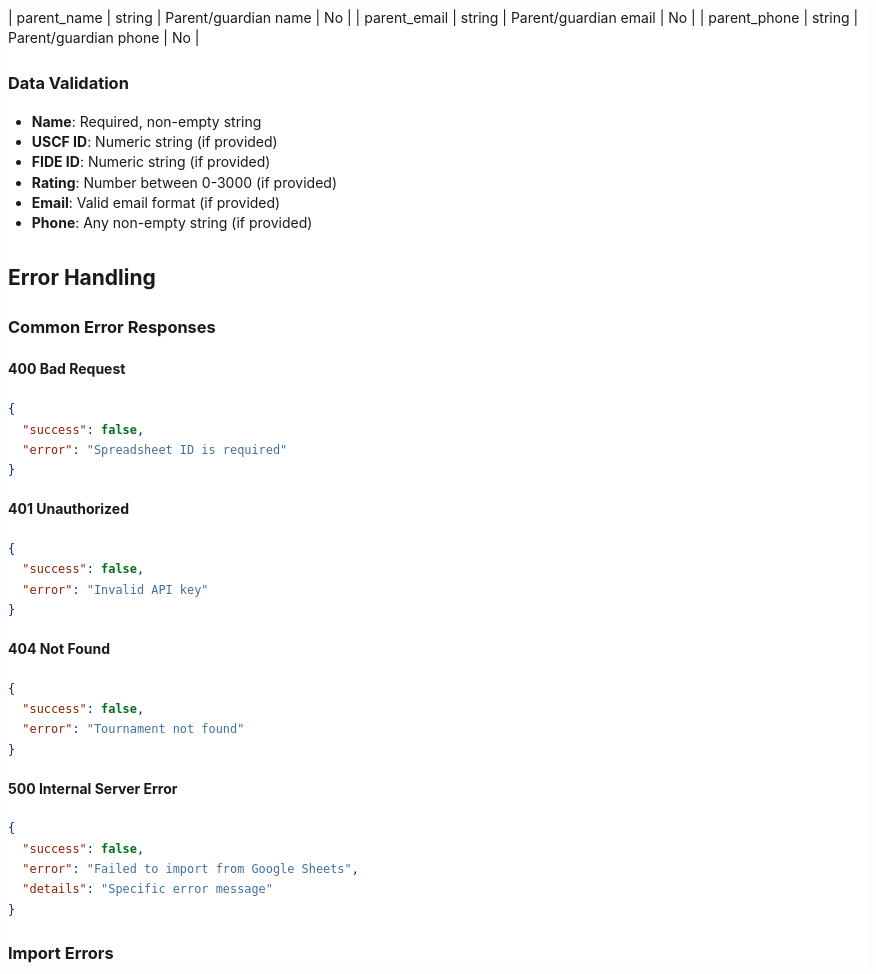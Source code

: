 | parent_name | string | Parent/guardian name | No |
| parent_email | string | Parent/guardian email | No |
| parent_phone | string | Parent/guardian phone | No |

### Data Validation

- **Name**: Required, non-empty string
- **USCF ID**: Numeric string (if provided)
- **FIDE ID**: Numeric string (if provided)
- **Rating**: Number between 0-3000 (if provided)
- **Email**: Valid email format (if provided)
- **Phone**: Any non-empty string (if provided)

## Error Handling

### Common Error Responses

#### 400 Bad Request
```json
{
  "success": false,
  "error": "Spreadsheet ID is required"
}
```

#### 401 Unauthorized
```json
{
  "success": false,
  "error": "Invalid API key"
}
```

#### 404 Not Found
```json
{
  "success": false,
  "error": "Tournament not found"
}
```

#### 500 Internal Server Error
```json
{
  "success": false,
  "error": "Failed to import from Google Sheets",
  "details": "Specific error message"
}
```

### Import Errors
